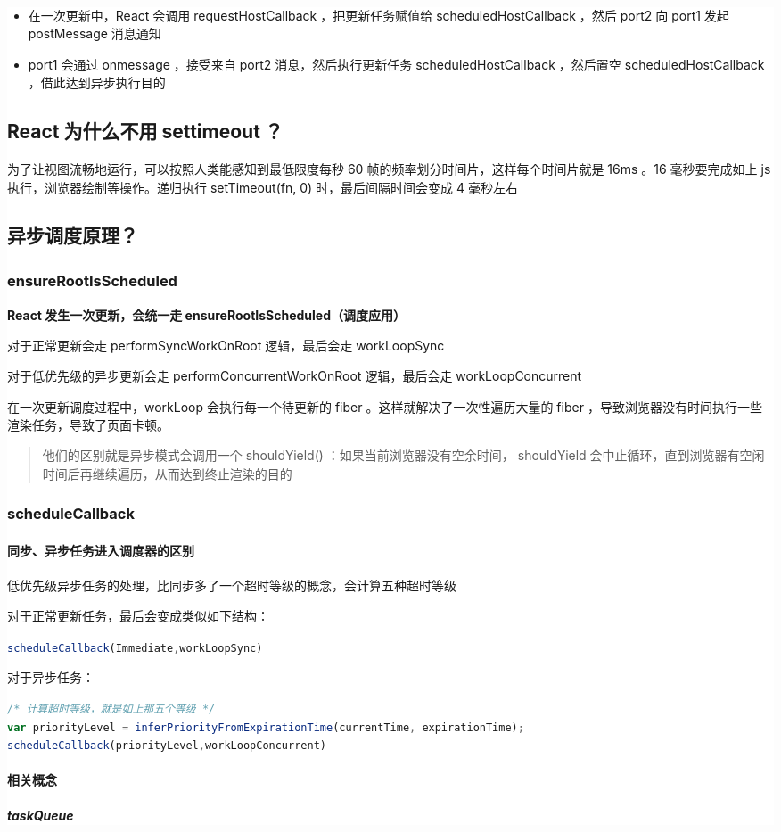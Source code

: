 ```js
```

- 在一次更新中，React 会调用 requestHostCallback ，把更新任务赋值给 scheduledHostCallback ，然后 port2 向 port1 发起 postMessage 消息通知

- port1 会通过 onmessage ，接受来自 port2 消息，然后执行更新任务 scheduledHostCallback ，然后置空 scheduledHostCallback ，借此达到异步执行目的



## React 为什么不用 settimeout ？

为了让视图流畅地运行，可以按照人类能感知到最低限度每秒 60 帧的频率划分时间片，这样每个时间片就是 16ms 。16 毫秒要完成如上 js 执行，浏览器绘制等操作。递归执行 setTimeout(fn, 0) 时，最后间隔时间会变成 4 毫秒左右



## 异步调度原理？

### ensureRootIsScheduled

**React 发生一次更新，会统一走 ensureRootIsScheduled（调度应用）**

对于正常更新会走 performSyncWorkOnRoot 逻辑，最后会走 workLoopSync 

对于低优先级的异步更新会走 performConcurrentWorkOnRoot 逻辑，最后会走 workLoopConcurrent 



在一次更新调度过程中，workLoop 会执行每一个待更新的 fiber 。这样就解决了一次性遍历大量的 fiber ，导致浏览器没有时间执行一些渲染任务，导致了页面卡顿。

> 他们的区别就是异步模式会调用一个 shouldYield() ：如果当前浏览器没有空余时间， shouldYield 会中止循环，直到浏览器有空闲时间后再继续遍历，从而达到终止渲染的目的



### scheduleCallback

#### 同步、异步任务进入调度器的区别

低优先级异步任务的处理，比同步多了一个超时等级的概念，会计算五种超时等级

对于正常更新任务，最后会变成类似如下结构：

```js
scheduleCallback(Immediate,workLoopSync)
```

对于异步任务：

```js
/* 计算超时等级，就是如上那五个等级 */
var priorityLevel = inferPriorityFromExpirationTime(currentTime, expirationTime);
scheduleCallback(priorityLevel,workLoopConcurrent)
```



#### 相关概念

##### taskQueue
